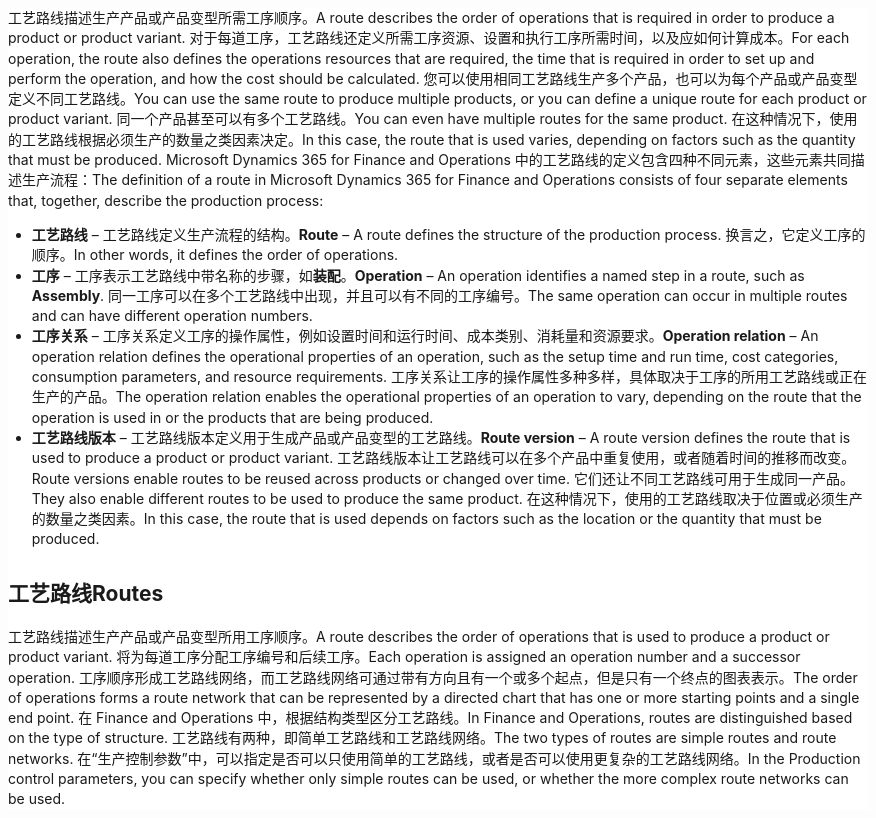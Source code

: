 <span data-ttu-id="cf08a-109">工艺路线描述生产产品或产品变型所需工序顺序。</span><span class="sxs-lookup"><span data-stu-id="cf08a-109">A route describes the order of operations that is required in order to produce a product or product variant.</span></span> <span data-ttu-id="cf08a-110">对于每道工序，工艺路线还定义所需工序资源、设置和执行工序所需时间，以及应如何计算成本。</span><span class="sxs-lookup"><span data-stu-id="cf08a-110">For each operation, the route also defines the operations resources that are required, the time that is required in order to set up and perform the operation, and how the cost should be calculated.</span></span> <span data-ttu-id="cf08a-111">您可以使用相同工艺路线生产多个产品，也可以为每个产品或产品变型定义不同工艺路线。</span><span class="sxs-lookup"><span data-stu-id="cf08a-111">You can use the same route to produce multiple products, or you can define a unique route for each product or product variant.</span></span> <span data-ttu-id="cf08a-112">同一个产品甚至可以有多个工艺路线。</span><span class="sxs-lookup"><span data-stu-id="cf08a-112">You can even have multiple routes for the same product.</span></span> <span data-ttu-id="cf08a-113">在这种情况下，使用的工艺路线根据必须生产的数量之类因素决定。</span><span class="sxs-lookup"><span data-stu-id="cf08a-113">In this case, the route that is used varies, depending on factors such as the quantity that must be produced.</span></span> <span data-ttu-id="cf08a-114">Microsoft Dynamics 365 for Finance and Operations 中的工艺路线的定义包含四种不同元素，这些元素共同描述生产流程：</span><span class="sxs-lookup"><span data-stu-id="cf08a-114">The definition of a route in Microsoft Dynamics 365 for Finance and Operations consists of four separate elements that, together, describe the production process:</span></span>

-   <span data-ttu-id="cf08a-115">**工艺路线** – 工艺路线定义生产流程的结构。</span><span class="sxs-lookup"><span data-stu-id="cf08a-115">**Route** – A route defines the structure of the production process.</span></span> <span data-ttu-id="cf08a-116">换言之，它定义工序的顺序。</span><span class="sxs-lookup"><span data-stu-id="cf08a-116">In other words, it defines the order of operations.</span></span>
-   <span data-ttu-id="cf08a-117"> **工序** – 工序表示工艺路线中带名称的步骤，如**装配**。</span><span class="sxs-lookup"><span data-stu-id="cf08a-117">**Operation** – An operation identifies a named step in a route, such as **Assembly**.</span></span> <span data-ttu-id="cf08a-118">同一工序可以在多个工艺路线中出现，并且可以有不同的工序编号。</span><span class="sxs-lookup"><span data-stu-id="cf08a-118">The same operation can occur in multiple routes and can have different operation numbers.</span></span>
-   <span data-ttu-id="cf08a-119">**工序关系** – 工序关系定义工序的操作属性，例如设置时间和运行时间、成本类别、消耗量和资源要求。</span><span class="sxs-lookup"><span data-stu-id="cf08a-119">**Operation relation** – An operation relation defines the operational properties of an operation, such as the setup time and run time, cost categories, consumption parameters, and resource requirements.</span></span> <span data-ttu-id="cf08a-120">工序关系让工序的操作属性多种多样，具体取决于工序的所用工艺路线或正在生产的产品。</span><span class="sxs-lookup"><span data-stu-id="cf08a-120">The operation relation enables the operational properties of an operation to vary, depending on the route that the operation is used in or the products that are being produced.</span></span>
-   <span data-ttu-id="cf08a-121">**工艺路线版本** – 工艺路线版本定义用于生成产品或产品变型的工艺路线。</span><span class="sxs-lookup"><span data-stu-id="cf08a-121">**Route version** – A route version defines the route that is used to produce a product or product variant.</span></span> <span data-ttu-id="cf08a-122">工艺路线版本让工艺路线可以在多个产品中重复使用，或者随着时间的推移而改变。</span><span class="sxs-lookup"><span data-stu-id="cf08a-122">Route versions enable routes to be reused across products or changed over time.</span></span> <span data-ttu-id="cf08a-123">它们还让不同工艺路线可用于生成同一产品。</span><span class="sxs-lookup"><span data-stu-id="cf08a-123">They also enable different routes to be used to produce the same product.</span></span> <span data-ttu-id="cf08a-124">在这种情况下，使用的工艺路线取决于位置或必须生产的数量之类因素。</span><span class="sxs-lookup"><span data-stu-id="cf08a-124">In this case, the route that is used depends on factors such as the location or the quantity that must be produced.</span></span>

## <a name="routes"></a><span data-ttu-id="cf08a-125">工艺路线</span><span class="sxs-lookup"><span data-stu-id="cf08a-125">Routes</span></span>
<span data-ttu-id="cf08a-126">工艺路线描述生产产品或产品变型所用工序顺序。</span><span class="sxs-lookup"><span data-stu-id="cf08a-126">A route describes the order of operations that is used to produce a product or product variant.</span></span> <span data-ttu-id="cf08a-127">将为每道工序分配工序编号和后续工序。</span><span class="sxs-lookup"><span data-stu-id="cf08a-127">Each operation is assigned an operation number and a successor operation.</span></span> <span data-ttu-id="cf08a-128">工序顺序形成工艺路线网络，而工艺路线网络可通过带有方向且有一个或多个起点，但是只有一个终点的图表表示。</span><span class="sxs-lookup"><span data-stu-id="cf08a-128">The order of operations forms a route network that can be represented by a directed chart that has one or more starting points and a single end point.</span></span> <span data-ttu-id="cf08a-129">在 Finance and Operations 中，根据结构类型区分工艺路线。</span><span class="sxs-lookup"><span data-stu-id="cf08a-129">In Finance and Operations, routes are distinguished based on the type of structure.</span></span> <span data-ttu-id="cf08a-130">工艺路线有两种，即简单工艺路线和工艺路线网络。</span><span class="sxs-lookup"><span data-stu-id="cf08a-130">The two types of routes are simple routes and route networks.</span></span> <span data-ttu-id="cf08a-131">在“生产控制参数”中，可以指定是否可以只使用简单的工艺路线，或者是否可以使用更复杂的工艺路线网络。</span><span class="sxs-lookup"><span data-stu-id="cf08a-131">In the Production control parameters, you can specify whether only simple routes can be used, or whether the more complex route networks can be used.</span></span>
